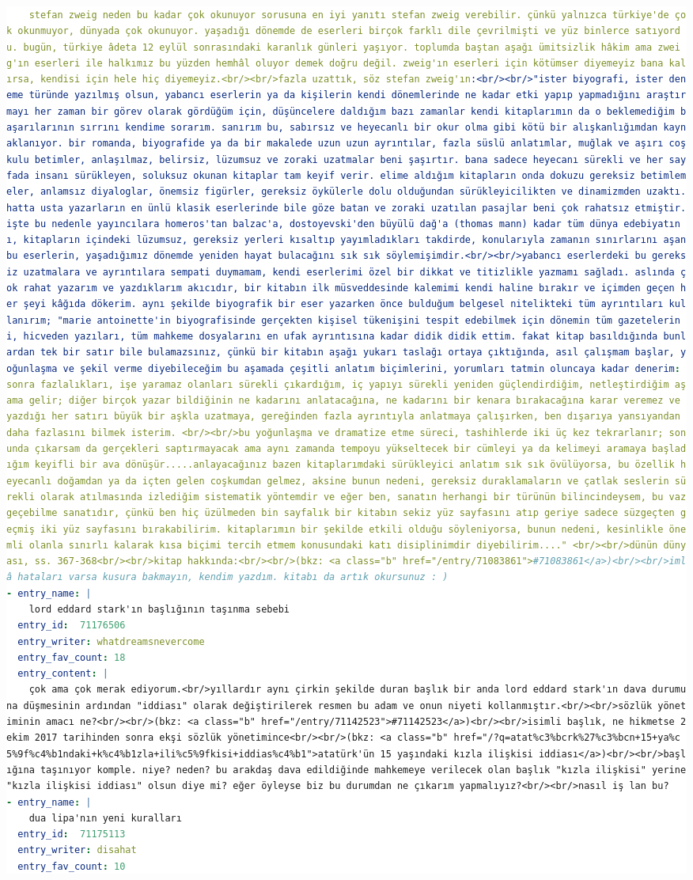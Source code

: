 ```yaml
    stefan zweig neden bu kadar çok okunuyor sorusuna en iyi yanıtı stefan zweig verebilir. çünkü yalnızca türkiye'de çok okunmuyor, dünyada çok okunuyor. yaşadığı dönemde de eserleri birçok farklı dile çevrilmişti ve yüz binlerce satıyordu. bugün, türkiye âdeta 12 eylül sonrasındaki karanlık günleri yaşıyor. toplumda baştan aşağı ümitsizlik hâkim ama zweig'ın eserleri ile halkımız bu yüzden hemhâl oluyor demek doğru değil. zweig'ın eserleri için kötümser diyemeyiz bana kalırsa, kendisi için hele hiç diyemeyiz.<br/><br/>fazla uzattık, söz stefan zweig'ın:<br/><br/>"ister biyografi, ister deneme türünde yazılmış olsun, yabancı eserlerin ya da kişilerin kendi dönemlerinde ne kadar etki yapıp yapmadığını araştırmayı her zaman bir görev olarak gördüğüm için, düşüncelere daldığım bazı zamanlar kendi kitaplarımın da o beklemediğim başarılarının sırrını kendime sorarım. sanırım bu, sabırsız ve heyecanlı bir okur olma gibi kötü bir alışkanlığımdan kaynaklanıyor. bir romanda, biyografide ya da bir makalede uzun uzun ayrıntılar, fazla süslü anlatımlar, muğlak ve aşırı coşkulu betimler, anlaşılmaz, belirsiz, lüzumsuz ve zoraki uzatmalar beni şaşırtır. bana sadece heyecanı sürekli ve her sayfada insanı sürükleyen, soluksuz okunan kitaplar tam keyif verir. elime aldığım kitapların onda dokuzu gereksiz betimlemeler, anlamsız diyaloglar, önemsiz figürler, gereksiz öykülerle dolu olduğundan sürükleyicilikten ve dinamizmden uzaktı. hatta usta yazarların en ünlü klasik eserlerinde bile göze batan ve zoraki uzatılan pasajlar beni çok rahatsız etmiştir. işte bu nedenle yayıncılara homeros'tan balzac'a, dostoyevski'den büyülü dağ'a (thomas mann) kadar tüm dünya edebiyatını, kitapların içindeki lüzumsuz, gereksiz yerleri kısaltıp yayımladıkları takdirde, konularıyla zamanın sınırlarını aşan bu eserlerin, yaşadığımız dönemde yeniden hayat bulacağını sık sık söylemişimdir.<br/><br/>yabancı eserlerdeki bu gereksiz uzatmalara ve ayrıntılara sempati duymamam, kendi eserlerimi özel bir dikkat ve titizlikle yazmamı sağladı. aslında çok rahat yazarım ve yazdıklarım akıcıdır, bir kitabın ilk müsveddesinde kalemimi kendi haline bırakır ve içimden geçen her şeyi kâğıda dökerim. aynı şekilde biyografik bir eser yazarken önce bulduğum belgesel nitelikteki tüm ayrıntıları kullanırım; "marie antoinette'in biyografisinde gerçekten kişisel tükenişini tespit edebilmek için dönemin tüm gazetelerini, hicveden yazıları, tüm mahkeme dosyalarını en ufak ayrıntısına kadar didik didik ettim. fakat kitap basıldığında bunlardan tek bir satır bile bulamazsınız, çünkü bir kitabın aşağı yukarı taslağı ortaya çıktığında, asıl çalışmam başlar, yoğunlaşma ve şekil verme diyebileceğim bu aşamada çeşitli anlatım biçimlerini, yorumları tatmin oluncaya kadar denerim: sonra fazlalıkları, işe yaramaz olanları sürekli çıkardığım, iç yapıyı sürekli yeniden güçlendirdiğim, netleştirdiğim aşama gelir; diğer birçok yazar bildiğinin ne kadarını anlatacağına, ne kadarını bir kenara bırakacağına karar veremez ve yazdığı her satırı büyük bir aşkla uzatmaya, gereğinden fazla ayrıntıyla anlatmaya çalışırken, ben dışarıya yansıyandan daha fazlasını bilmek isterim. <br/><br/>bu yoğunlaşma ve dramatize etme süreci, tashihlerde iki üç kez tekrarlanır; sonunda çıkarsam da gerçekleri saptırmayacak ama aynı zamanda tempoyu yükseltecek bir cümleyi ya da kelimeyi aramaya başladığım keyifli bir ava dönüşür.....anlayacağınız bazen kitaplarımdaki sürükleyici anlatım sık sık övülüyorsa, bu özellik heyecanlı doğamdan ya da içten gelen coşkumdan gelmez, aksine bunun nedeni, gereksiz duraklamaların ve çatlak seslerin sürekli olarak atılmasında izlediğim sistematik yöntemdir ve eğer ben, sanatın herhangi bir türünün bilincindeysem, bu vazgeçebilme sanatıdır, çünkü ben hiç üzülmeden bin sayfalık bir kitabın sekiz yüz sayfasını atıp geriye sadece süzgeçten geçmiş iki yüz sayfasını bırakabilirim. kitaplarımın bir şekilde etkili olduğu söyleniyorsa, bunun nedeni, kesinlikle önemli olanla sınırlı kalarak kısa biçimi tercih etmem konusundaki katı disiplinimdir diyebilirim...." <br/><br/>dünün dünyası, ss. 367-368<br/><br/>kitap hakkında:<br/><br/>(bkz: <a class="b" href="/entry/71083861">#71083861</a>)<br/><br/>imlâ hataları varsa kusura bakmayın, kendim yazdım. kitabı da artık okursunuz : )
- entry_name: |
    lord eddard stark'ın başlığının taşınma sebebi
  entry_id:  71176506
  entry_writer: whatdreamsnevercome
  entry_fav_count: 18
  entry_content: |
    çok ama çok merak ediyorum.<br/>yıllardır aynı çirkin şekilde duran başlık bir anda lord eddard stark'ın dava durumuna düşmesinin ardından "iddiası" olarak değiştirilerek resmen bu adam ve onun niyeti kollanmıştır.<br/><br/>sözlük yönetiminin amacı ne?<br/><br/>(bkz: <a class="b" href="/entry/71142523">#71142523</a>)<br/><br/>isimli başlık, ne hikmetse 2 ekim 2017 tarihinden sonra ekşi sözlük yönetimince<br/><br/>(bkz: <a class="b" href="/?q=atat%c3%bcrk%27%c3%bcn+15+ya%c5%9f%c4%b1ndaki+k%c4%b1zla+ili%c5%9fkisi+iddias%c4%b1">atatürk'ün 15 yaşındaki kızla ilişkisi iddiası</a>)<br/><br/>başlığına taşınıyor komple. niye? neden? bu arakdaş dava edildiğinde mahkemeye verilecek olan başlık "kızla ilişkisi" yerine "kızla ilişkisi iddiası" olsun diye mi? eğer öyleyse biz bu durumdan ne çıkarım yapmalıyız?<br/><br/>nasıl iş lan bu?
- entry_name: |
    dua lipa'nın yeni kuralları
  entry_id:  71175113
  entry_writer: disahat
  entry_fav_count: 10
```